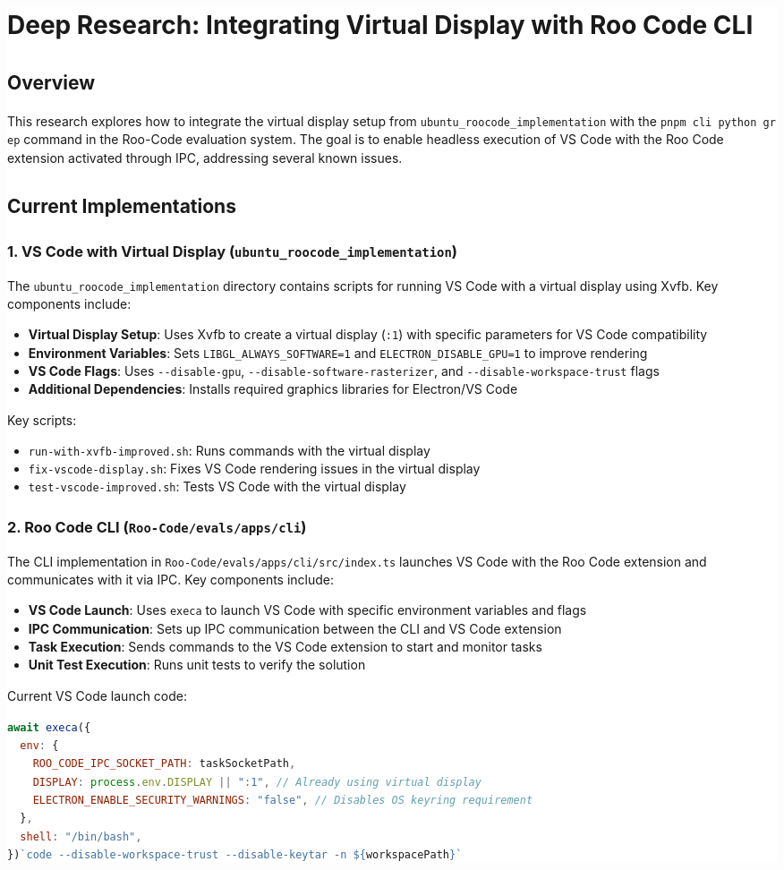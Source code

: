 # Deep Research: Integrating Virtual Display with Roo Code CLI

## Overview

This research explores how to integrate the virtual display setup from `ubuntu_roocode_implementation` with the `pnpm cli python grep` command in the Roo-Code evaluation system. The goal is to enable headless execution of VS Code with the Roo Code extension activated through IPC, addressing several known issues.

## Current Implementations

### 1. VS Code with Virtual Display (`ubuntu_roocode_implementation`)

The `ubuntu_roocode_implementation` directory contains scripts for running VS Code with a virtual display using Xvfb. Key components include:

- **Virtual Display Setup**: Uses Xvfb to create a virtual display (`:1`) with specific parameters for VS Code compatibility
- **Environment Variables**: Sets `LIBGL_ALWAYS_SOFTWARE=1` and `ELECTRON_DISABLE_GPU=1` to improve rendering
- **VS Code Flags**: Uses `--disable-gpu`, `--disable-software-rasterizer`, and `--disable-workspace-trust` flags
- **Additional Dependencies**: Installs required graphics libraries for Electron/VS Code

Key scripts:
- `run-with-xvfb-improved.sh`: Runs commands with the virtual display
- `fix-vscode-display.sh`: Fixes VS Code rendering issues in the virtual display
- `test-vscode-improved.sh`: Tests VS Code with the virtual display

### 2. Roo Code CLI (`Roo-Code/evals/apps/cli`)

The CLI implementation in `Roo-Code/evals/apps/cli/src/index.ts` launches VS Code with the Roo Code extension and communicates with it via IPC. Key components include:

- **VS Code Launch**: Uses `execa` to launch VS Code with specific environment variables and flags
- **IPC Communication**: Sets up IPC communication between the CLI and VS Code extension
- **Task Execution**: Sends commands to the VS Code extension to start and monitor tasks
- **Unit Test Execution**: Runs unit tests to verify the solution

Current VS Code launch code:
```javascript
await execa({
  env: {
    ROO_CODE_IPC_SOCKET_PATH: taskSocketPath,
    DISPLAY: process.env.DISPLAY || ":1", // Already using virtual display
    ELECTRON_ENABLE_SECURITY_WARNINGS: "false", // Disables OS keyring requirement
  },
  shell: "/bin/bash",
})`code --disable-workspace-trust --disable-keytar -n ${workspacePath}`
```
